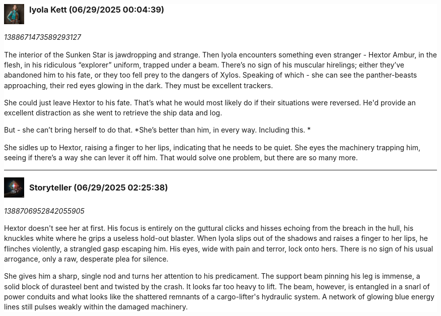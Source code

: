 
<img src="avatars/1382501818768298095/8aaf30acf87729c106409bc1edc02a6d.png" alt="avatar" style="width: 40px; height: 40px; margin-right: 10px;" width="40" height="40" align="left">

### **Iyola Kett** (06/29/2025 00:04:39) <br style='clear: both;'>

*1388671473589293127*

The interior of the Sunken Star is jawdropping and strange.  Then Iyola encounters something even stranger - Hextor Ambur, in the flesh, in his ridiculous “explorer” uniform, trapped under a beam.  There’s no sign of his muscular hirelings; either they’ve abandoned him to his fate, or  they too fell prey to the dangers of  Xylos.  Speaking of which - she can see the panther-beasts approaching, their red eyes glowing in the dark.  They must be excellent trackers. 

She could just leave Hextor to his fate.  That’s what he would most likely do if their situations were reversed. He'd provide an excellent distraction as she went to retrieve the ship data and log.  

But - she can’t bring herself to do that.  *She’s better than him, in every way.  Including this.  *

She sidles up to Hextor, raising a finger to her lips, indicating that he needs to be quiet.  She eyes the machinery trapping him, seeing if there’s a way she can lever it off him.  That would solve one problem, but there are so many more.

---

<img src="avatars/1382501818768298095/b8ff56e6117f4cd57f52136a4c89f939.png" alt="avatar" style="width: 40px; height: 40px; margin-right: 10px;" width="40" height="40" align="left">

### **Storyteller** (06/29/2025 02:25:38) <br style='clear: both;'>

*1388706952842055905*

Hextor doesn't see her at first. His focus is entirely on the guttural clicks and hisses echoing from the breach in the hull, his knuckles white where he grips a useless hold-out blaster. When Iyola slips out of the shadows and raises a finger to her lips, he flinches violently, a strangled gasp escaping him. His eyes, wide with pain and terror, lock onto hers. There is no sign of his usual arrogance, only a raw, desperate plea for silence.

She gives him a sharp, single nod and turns her attention to his predicament. The support beam pinning his leg is immense, a solid block of durasteel bent and twisted by the crash. It looks far too heavy to lift. The beam, however, is entangled in a snarl of power conduits and what looks like the shattered remnants of a cargo-lifter's hydraulic system. A network of glowing blue energy lines still pulses weakly within the damaged machinery.
